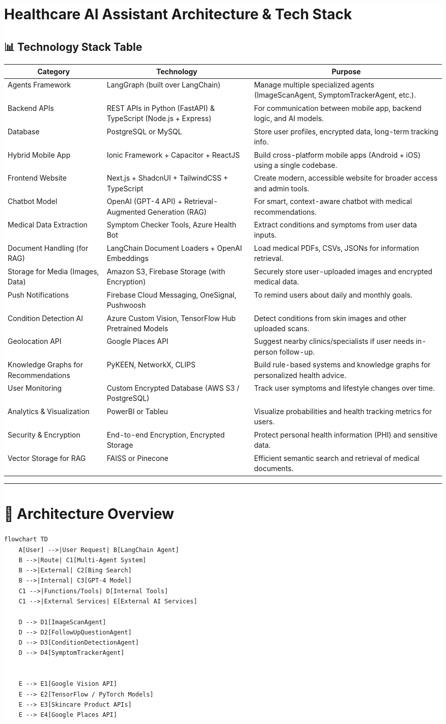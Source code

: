 
# Healthcare AI Assistant Architecture & Tech Stack

## 📊 Technology Stack Table



| Category | Technology | Purpose |  
| -------- | ----------- | ------- |  
| Agents Framework | LangGraph (built over LangChain) | Manage multiple specialized agents (ImageScanAgent, SymptomTrackerAgent, etc.). |  
| Backend APIs | REST APIs in Python (FastAPI) & TypeScript (Node.js + Express) | For communication between mobile app, backend logic, and AI models. |  
| Database | PostgreSQL or MySQL | Store user profiles, encrypted data, long-term tracking info. |  
| Hybrid Mobile App | Ionic Framework + Capacitor + ReactJS | Build cross-platform mobile apps (Android + iOS) using a single codebase. |  
| Frontend Website | Next.js + ShadcnUI + TailwindCSS + TypeScript | Create modern, accessible website for broader access and admin tools. |  
| Chatbot Model | OpenAI (GPT-4 API) + Retrieval-Augmented Generation (RAG) | For smart, context-aware chatbot with medical recommendations. |  
| Medical Data Extraction | Symptom Checker Tools, Azure Health Bot | Extract conditions and symptoms from user data inputs. |  
| Document Handling (for RAG) | LangChain Document Loaders + OpenAI Embeddings | Load medical PDFs, CSVs, JSONs for information retrieval. |  
| Storage for Media (Images, Data) | Amazon S3, Firebase Storage (with Encryption) | Securely store user-uploaded images and encrypted medical data. |  
| Push Notifications | Firebase Cloud Messaging, OneSignal, Pushwoosh | To remind users about daily and monthly goals. |  
| Condition Detection AI | Azure Custom Vision, TensorFlow Hub Pretrained Models | Detect conditions from skin images and other uploaded scans. |  
| Geolocation API | Google Places API | Suggest nearby clinics/specialists if user needs in-person follow-up. |  
| Knowledge Graphs for Recommendations | PyKEEN, NetworkX, CLIPS | Build rule-based systems and knowledge graphs for personalized health advice. |  
| User Monitoring | Custom Encrypted Database (AWS S3 / PostgreSQL) | Track user symptoms and lifestyle changes over time. |  
| Analytics & Visualization | PowerBI or Tableu | Visualize probabilities and health tracking metrics for users. |  
| Security & Encryption | End-to-end Encryption, Encrypted Storage | Protect personal health information (PHI) and sensitive data. |  
| Vector Storage for RAG | FAISS or Pinecone | Efficient semantic search and retrieval of medical documents. |

----------

# 🧐 Architecture Overview

```mermaid
flowchart TD
    A[User] -->|User Request| B[LangChain Agent]
    B -->|Route| C1[Multi-Agent System]
    B -->|External| C2[Bing Search]
    B -->|Internal| C3[GPT-4 Model]
    C1 -->|Functions/Tools| D[Internal Tools]
    C1 -->|External Services| E[External AI Services]
    
    D --> D1[ImageScanAgent]
    D --> D2[FollowUpQuestionAgent]
    D --> D3[ConditionDetectionAgent]
    D --> D4[SymptomTrackerAgent]


    E --> E1[Google Vision API]
    E --> E2[TensorFlow / PyTorch Models]
    E --> E3[Skincare Product APIs]
    E --> E4[Google Places API]

```